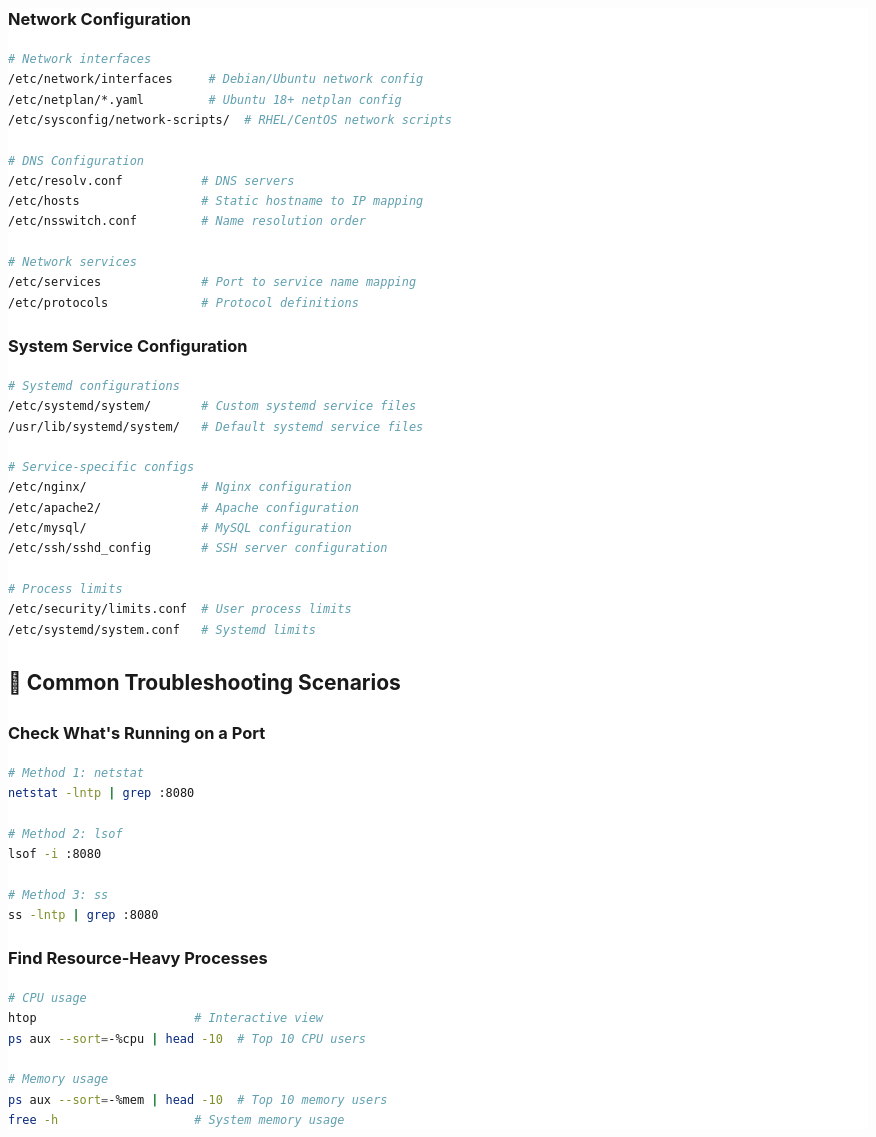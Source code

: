 ### Network Configuration
```bash
# Network interfaces
/etc/network/interfaces     # Debian/Ubuntu network config
/etc/netplan/*.yaml         # Ubuntu 18+ netplan config
/etc/sysconfig/network-scripts/  # RHEL/CentOS network scripts

# DNS Configuration
/etc/resolv.conf           # DNS servers
/etc/hosts                 # Static hostname to IP mapping
/etc/nsswitch.conf         # Name resolution order

# Network services
/etc/services              # Port to service name mapping
/etc/protocols             # Protocol definitions
```

### System Service Configuration
```bash
# Systemd configurations
/etc/systemd/system/       # Custom systemd service files
/usr/lib/systemd/system/   # Default systemd service files

# Service-specific configs
/etc/nginx/                # Nginx configuration
/etc/apache2/              # Apache configuration  
/etc/mysql/                # MySQL configuration
/etc/ssh/sshd_config       # SSH server configuration

# Process limits
/etc/security/limits.conf  # User process limits
/etc/systemd/system.conf   # Systemd limits
```

## 🔧 Common Troubleshooting Scenarios

### Check What's Running on a Port
```bash
# Method 1: netstat
netstat -lntp | grep :8080

# Method 2: lsof  
lsof -i :8080

# Method 3: ss
ss -lntp | grep :8080
```

### Find Resource-Heavy Processes
```bash
# CPU usage
htop                      # Interactive view
ps aux --sort=-%cpu | head -10  # Top 10 CPU users

# Memory usage  
ps aux --sort=-%mem | head -10  # Top 10 memory users
free -h                   # System memory usage
```
